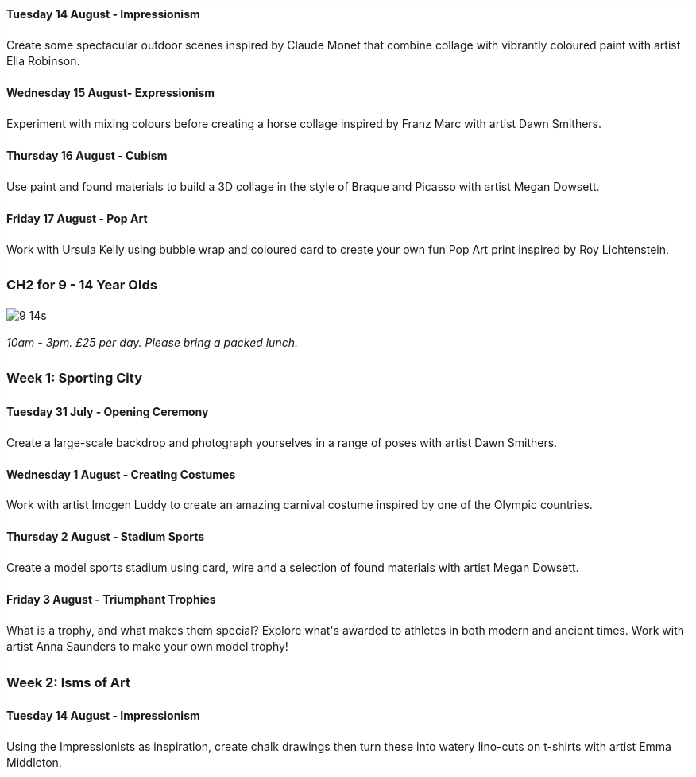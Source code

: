 #### Tuesday 14 August - Impressionism

Create some spectacular outdoor scenes inspired by Claude Monet that combine collage with vibrantly coloured paint with artist Ella Robinson.

#### Wednesday 15 August- Expressionism

Experiment with mixing colours before creating a horse collage inspired by Franz Marc with artist Dawn Smithers.

#### Thursday 16 August - Cubism

Use paint and found materials to build a 3D collage in the style of Braque and Picasso with artist Megan Dowsett.

#### Friday 17 August - Pop Art

Work with Ursula Kelly using bubble wrap and coloured card to create your own fun Pop Art print inspired by Roy Lichtenstein.

### CH2 for 9 - 14 Year Olds

<a href="/assets/images/2012/9-14s.JPG" title="See larger version of - 9 14s"><img src="/assets/images/2012/9-14s_thumb.JPG" width="150" height="136" alt="9 14s" class="photo right" /></a>

*10am - 3pm. £25 per day. Please bring a packed lunch.*

### Week 1: Sporting City

#### Tuesday 31 July - Opening Ceremony

Create a large-scale backdrop and photograph yourselves in a range of poses with artist Dawn Smithers.

#### Wednesday 1 August - Creating Costumes

Work with artist Imogen Luddy to create an amazing carnival costume inspired by one of the Olympic countries.

#### Thursday 2 August - Stadium Sports

Create a model sports stadium using card, wire and a selection of found materials with artist Megan Dowsett.

#### Friday 3 August - Triumphant Trophies

What is a trophy, and what makes them special? Explore what's awarded to athletes in both modern and ancient times. Work with artist Anna Saunders to make your own model trophy!

### Week 2: Isms of Art

#### Tuesday 14 August - Impressionism

Using the Impressionists as inspiration, create chalk drawings then turn these into watery lino-cuts on t-shirts with artist Emma Middleton.

